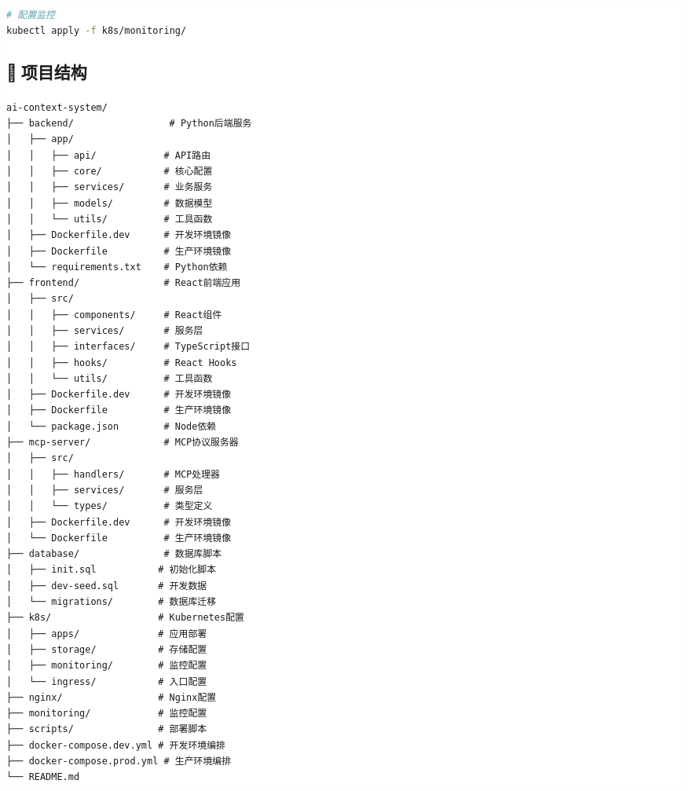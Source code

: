 ```bash
# 配置监控
kubectl apply -f k8s/monitoring/
```

## 📁 项目结构

```
ai-context-system/
├── backend/                 # Python后端服务
│   ├── app/
│   │   ├── api/            # API路由
│   │   ├── core/           # 核心配置
│   │   ├── services/       # 业务服务
│   │   ├── models/         # 数据模型
│   │   └── utils/          # 工具函数
│   ├── Dockerfile.dev      # 开发环境镜像
│   ├── Dockerfile          # 生产环境镜像
│   └── requirements.txt    # Python依赖
├── frontend/               # React前端应用
│   ├── src/
│   │   ├── components/     # React组件
│   │   ├── services/       # 服务层
│   │   ├── interfaces/     # TypeScript接口
│   │   ├── hooks/          # React Hooks
│   │   └── utils/          # 工具函数
│   ├── Dockerfile.dev      # 开发环境镜像
│   ├── Dockerfile          # 生产环境镜像
│   └── package.json        # Node依赖
├── mcp-server/             # MCP协议服务器
│   ├── src/
│   │   ├── handlers/       # MCP处理器
│   │   ├── services/       # 服务层
│   │   └── types/          # 类型定义
│   ├── Dockerfile.dev      # 开发环境镜像
│   └── Dockerfile          # 生产环境镜像
├── database/               # 数据库脚本
│   ├── init.sql           # 初始化脚本
│   ├── dev-seed.sql       # 开发数据
│   └── migrations/        # 数据库迁移
├── k8s/                   # Kubernetes配置
│   ├── apps/              # 应用部署
│   ├── storage/           # 存储配置
│   ├── monitoring/        # 监控配置
│   └── ingress/           # 入口配置
├── nginx/                 # Nginx配置
├── monitoring/            # 监控配置
├── scripts/               # 部署脚本
├── docker-compose.dev.yml # 开发环境编排
├── docker-compose.prod.yml # 生产环境编排
└── README.md
```
